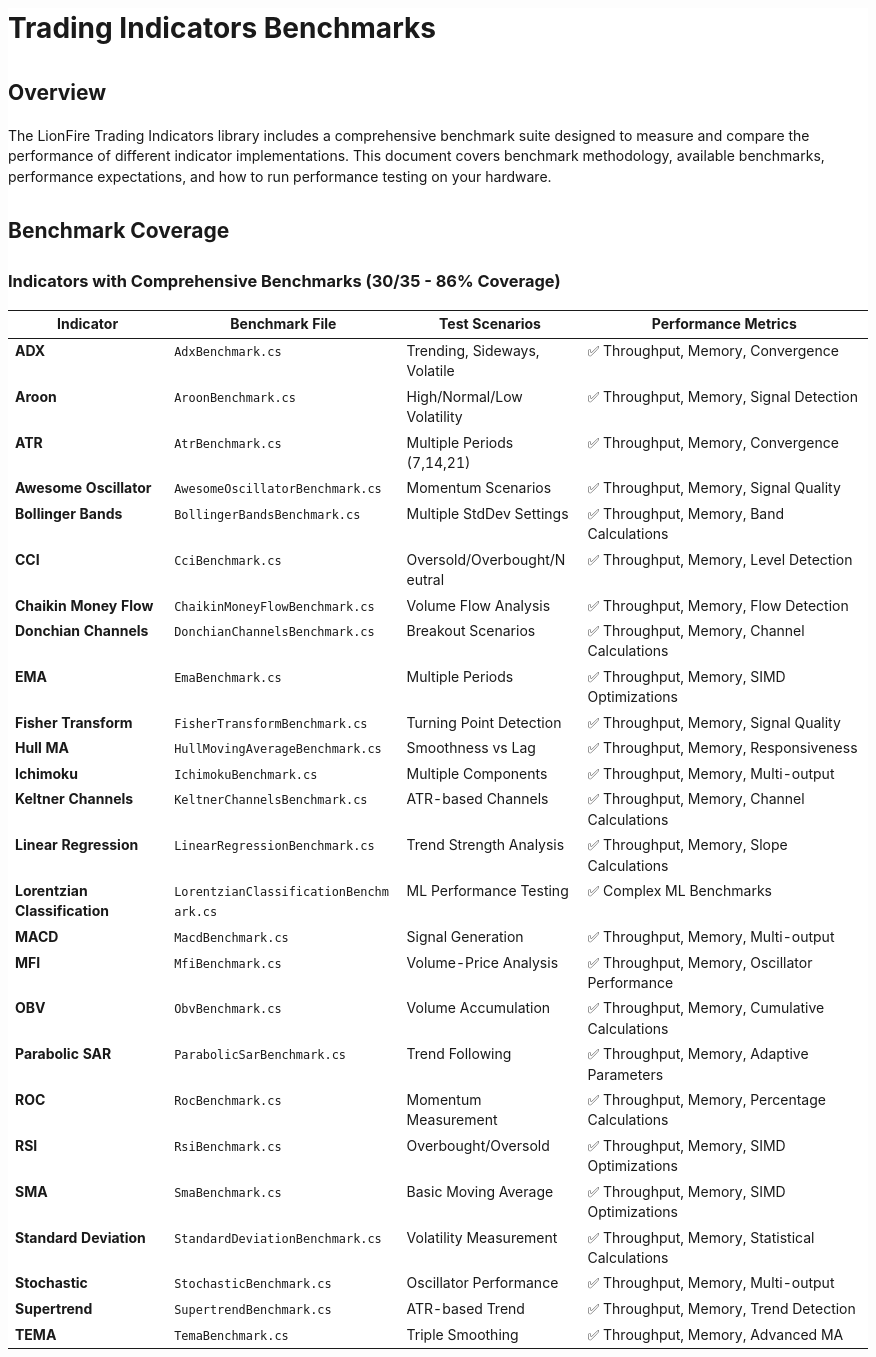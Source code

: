 # Trading Indicators Benchmarks

## Overview

The LionFire Trading Indicators library includes a comprehensive benchmark suite designed to measure and compare the performance of different indicator implementations. This document covers benchmark methodology, available benchmarks, performance expectations, and how to run performance testing on your hardware.

## Benchmark Coverage

### Indicators with Comprehensive Benchmarks (30/35 - 86% Coverage)

| Indicator | Benchmark File | Test Scenarios | Performance Metrics |
|-----------|----------------|----------------|-------------------|
| **ADX** | `AdxBenchmark.cs` | Trending, Sideways, Volatile | ✅ Throughput, Memory, Convergence |
| **Aroon** | `AroonBenchmark.cs` | High/Normal/Low Volatility | ✅ Throughput, Memory, Signal Detection |
| **ATR** | `AtrBenchmark.cs` | Multiple Periods (7,14,21) | ✅ Throughput, Memory, Convergence |
| **Awesome Oscillator** | `AwesomeOscillatorBenchmark.cs` | Momentum Scenarios | ✅ Throughput, Memory, Signal Quality |
| **Bollinger Bands** | `BollingerBandsBenchmark.cs` | Multiple StdDev Settings | ✅ Throughput, Memory, Band Calculations |
| **CCI** | `CciBenchmark.cs` | Oversold/Overbought/Neutral | ✅ Throughput, Memory, Level Detection |
| **Chaikin Money Flow** | `ChaikinMoneyFlowBenchmark.cs` | Volume Flow Analysis | ✅ Throughput, Memory, Flow Detection |
| **Donchian Channels** | `DonchianChannelsBenchmark.cs` | Breakout Scenarios | ✅ Throughput, Memory, Channel Calculations |
| **EMA** | `EmaBenchmark.cs` | Multiple Periods | ✅ Throughput, Memory, SIMD Optimizations |
| **Fisher Transform** | `FisherTransformBenchmark.cs` | Turning Point Detection | ✅ Throughput, Memory, Signal Quality |
| **Hull MA** | `HullMovingAverageBenchmark.cs` | Smoothness vs Lag | ✅ Throughput, Memory, Responsiveness |
| **Ichimoku** | `IchimokuBenchmark.cs` | Multiple Components | ✅ Throughput, Memory, Multi-output |
| **Keltner Channels** | `KeltnerChannelsBenchmark.cs` | ATR-based Channels | ✅ Throughput, Memory, Channel Calculations |
| **Linear Regression** | `LinearRegressionBenchmark.cs` | Trend Strength Analysis | ✅ Throughput, Memory, Slope Calculations |
| **Lorentzian Classification** | `LorentzianClassificationBenchmark.cs` | ML Performance Testing | ✅ Complex ML Benchmarks |
| **MACD** | `MacdBenchmark.cs` | Signal Generation | ✅ Throughput, Memory, Multi-output |
| **MFI** | `MfiBenchmark.cs` | Volume-Price Analysis | ✅ Throughput, Memory, Oscillator Performance |
| **OBV** | `ObvBenchmark.cs` | Volume Accumulation | ✅ Throughput, Memory, Cumulative Calculations |
| **Parabolic SAR** | `ParabolicSarBenchmark.cs` | Trend Following | ✅ Throughput, Memory, Adaptive Parameters |
| **ROC** | `RocBenchmark.cs` | Momentum Measurement | ✅ Throughput, Memory, Percentage Calculations |
| **RSI** | `RsiBenchmark.cs` | Overbought/Oversold | ✅ Throughput, Memory, SIMD Optimizations |
| **SMA** | `SmaBenchmark.cs` | Basic Moving Average | ✅ Throughput, Memory, SIMD Optimizations |
| **Standard Deviation** | `StandardDeviationBenchmark.cs` | Volatility Measurement | ✅ Throughput, Memory, Statistical Calculations |
| **Stochastic** | `StochasticBenchmark.cs` | Oscillator Performance | ✅ Throughput, Memory, Multi-output |
| **Supertrend** | `SupertrendBenchmark.cs` | ATR-based Trend | ✅ Throughput, Memory, Trend Detection |
| **TEMA** | `TemaBenchmark.cs` | Triple Smoothing | ✅ Throughput, Memory, Advanced MA |